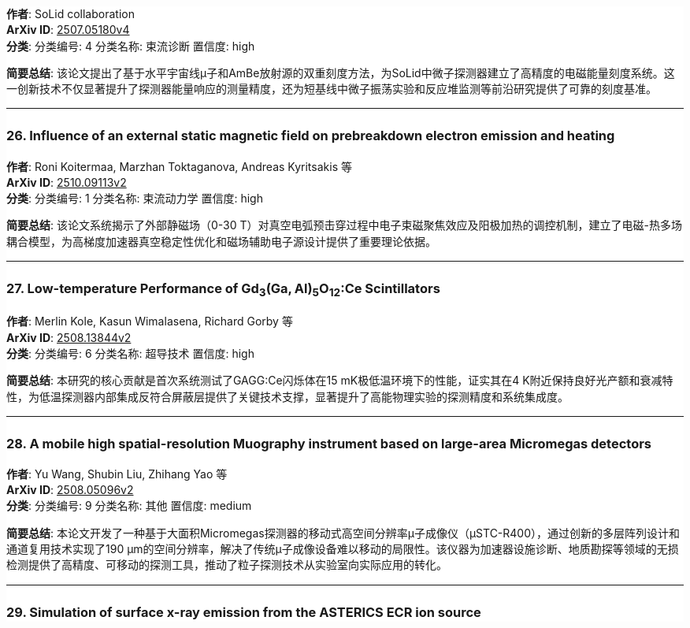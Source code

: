 **作者**: SoLid collaboration  
**ArXiv ID**: [2507.05180v4](https://arxiv.org/abs/2507.05180v4)  
**分类**: 分类编号: 4
分类名称: 束流诊断
置信度: high  

**简要总结**: 该论文提出了基于水平宇宙线μ子和AmBe放射源的双重刻度方法，为SoLid中微子探测器建立了高精度的电磁能量刻度系统。这一创新技术不仅显著提升了探测器能量响应的测量精度，还为短基线中微子振荡实验和反应堆监测等前沿研究提供了可靠的刻度基准。

---

### 26. Influence of an external static magnetic field on prebreakdown electron   emission and heating

**作者**: Roni Koitermaa, Marzhan Toktaganova, Andreas Kyritsakis 等  
**ArXiv ID**: [2510.09113v2](https://arxiv.org/abs/2510.09113v2)  
**分类**: 分类编号: 1
分类名称: 束流动力学
置信度: high  

**简要总结**: 该论文系统揭示了外部静磁场（0-30 T）对真空电弧预击穿过程中电子束磁聚焦效应及阳极加热的调控机制，建立了电磁-热多场耦合模型，为高梯度加速器真空稳定性优化和磁场辅助电子源设计提供了重要理论依据。

---

### 27. Low-temperature Performance of $\mathrm{Gd_3(Ga, Al)_5O_{12}}$:Ce   Scintillators

**作者**: Merlin Kole, Kasun Wimalasena, Richard Gorby 等  
**ArXiv ID**: [2508.13844v2](https://arxiv.org/abs/2508.13844v2)  
**分类**: 分类编号: 6
分类名称: 超导技术
置信度: high  

**简要总结**: 本研究的核心贡献是首次系统测试了GAGG:Ce闪烁体在15 mK极低温环境下的性能，证实其在4 K附近保持良好光产额和衰减特性，为低温探测器内部集成反符合屏蔽层提供了关键技术支撑，显著提升了高能物理实验的探测精度和系统集成度。

---

### 28. A mobile high spatial-resolution Muography instrument based on   large-area Micromegas detectors

**作者**: Yu Wang, Shubin Liu, Zhihang Yao 等  
**ArXiv ID**: [2508.05096v2](https://arxiv.org/abs/2508.05096v2)  
**分类**: 分类编号: 9
分类名称: 其他
置信度: medium  

**简要总结**: 本论文开发了一种基于大面积Micromegas探测器的移动式高空间分辨率μ子成像仪（μSTC-R400），通过创新的多层阵列设计和通道复用技术实现了190 μm的空间分辨率，解决了传统μ子成像设备难以移动的局限性。该仪器为加速器设施诊断、地质勘探等领域的无损检测提供了高精度、可移动的探测工具，推动了粒子探测技术从实验室向实际应用的转化。

---

### 29. Simulation of surface x-ray emission from the ASTERICS ECR ion source
